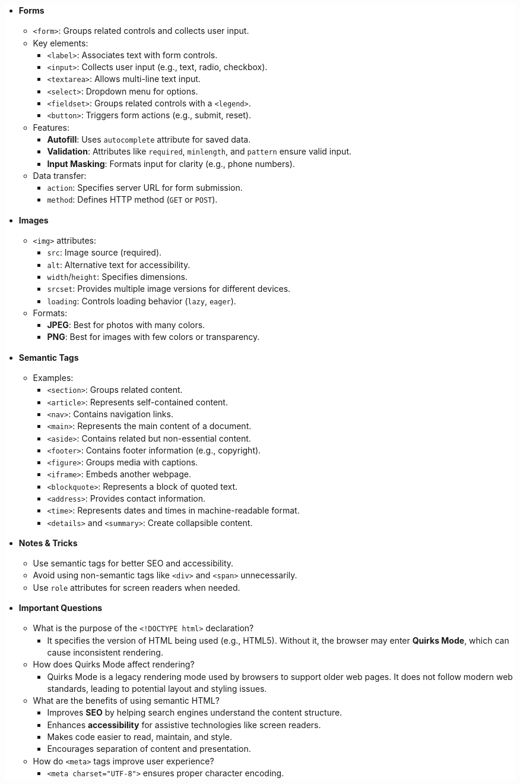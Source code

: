 - **Forms**

  - `<form>`: Groups related controls and collects user input.
  - Key elements:
    - `<label>`: Associates text with form controls.
    - `<input>`: Collects user input (e.g., text, radio, checkbox).
    - `<textarea>`: Allows multi-line text input.
    - `<select>`: Dropdown menu for options.
    - `<fieldset>`: Groups related controls with a `<legend>`.
    - `<button>`: Triggers form actions (e.g., submit, reset).
  - Features:
    - **Autofill**: Uses `autocomplete` attribute for saved data.
    - **Validation**: Attributes like `required`, `minlength`, and `pattern` ensure valid input.
    - **Input Masking**: Formats input for clarity (e.g., phone numbers).
  - Data transfer:
    - `action`: Specifies server URL for form submission.
    - `method`: Defines HTTP method (`GET` or `POST`).

- **Images**

  - `<img>` attributes:
    - `src`: Image source (required).
    - `alt`: Alternative text for accessibility.
    - `width`/`height`: Specifies dimensions.
    - `srcset`: Provides multiple image versions for different devices.
    - `loading`: Controls loading behavior (`lazy`, `eager`).
  - Formats:
    - **JPEG**: Best for photos with many colors.
    - **PNG**: Best for images with few colors or transparency.

- **Semantic Tags**

  - Examples:
    - `<section>`: Groups related content.
    - `<article>`: Represents self-contained content.
    - `<nav>`: Contains navigation links.
    - `<main>`: Represents the main content of a document.
    - `<aside>`: Contains related but non-essential content.
    - `<footer>`: Contains footer information (e.g., copyright).
    - `<figure>`: Groups media with captions.
    - `<iframe>`: Embeds another webpage.
    - `<blockquote>`: Represents a block of quoted text.
    - `<address>`: Provides contact information.
    - `<time>`: Represents dates and times in machine-readable format.
    - `<details>` and `<summary>`: Create collapsible content.

- **Notes & Tricks**

  - Use semantic tags for better SEO and accessibility.
  - Avoid using non-semantic tags like `<div>` and `<span>` unnecessarily.
  - Use `role` attributes for screen readers when needed.

- **Important Questions**
  - What is the purpose of the `<!DOCTYPE html>` declaration?
    - It specifies the version of HTML being used (e.g., HTML5). Without it, the browser may enter **Quirks Mode**, which can cause inconsistent rendering.
  - How does Quirks Mode affect rendering?
    - Quirks Mode is a legacy rendering mode used by browsers to support older web pages. It does not follow modern web standards, leading to potential layout and styling issues.
  - What are the benefits of using semantic HTML?
    - Improves **SEO** by helping search engines understand the content structure.
    - Enhances **accessibility** for assistive technologies like screen readers.
    - Makes code easier to read, maintain, and style.
    - Encourages separation of content and presentation.
  - How do `<meta>` tags improve user experience?
    - `<meta charset="UTF-8">` ensures proper character encoding.